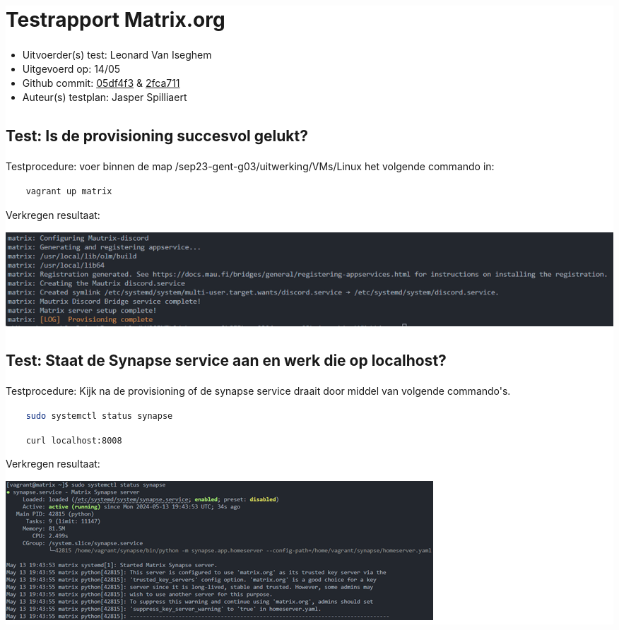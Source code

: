 # Testrapport Matrix.org

- Uitvoerder(s) test: Leonard Van Iseghem
- Uitgevoerd op: 14/05
- Github commit: [05df4f3](https://github.com/HoGentTIN/sep2324-gent-g03/commit/05df4f3e8a068d7d8eff855881cf1d92f78ca8c1) & [2fca711](https://github.com/HoGentTIN/sep2324-gent-g03/commit/2fca711d81d6aef9c1072cef9922815d517432d2#diff-89ebe87d289209ef1c6541dca474acfd39db4dbc4c68748191b8dfafd5d37011)
- Auteur(s) testplan: Jasper Spilliaert

## Test: Is de provisioning succesvol gelukt?

Testprocedure: voer binnen de map /sep23-gent-g03/uitwerking/VMs/Linux het volgende commando in:

```powershell
    vagrant up matrix
```

Verkregen resultaat: 

![Provisioning](./img/provisioning.png)

## Test: Staat de Synapse service aan en werk die op localhost?

Testprocedure: Kijk na de provisioning of de synapse service draait door middel van volgende commando's.

```bash
    sudo systemctl status synapse
```

```bash
    curl localhost:8008
```

Verkregen resultaat:

![Synapse werkt](./img/synapse.png)